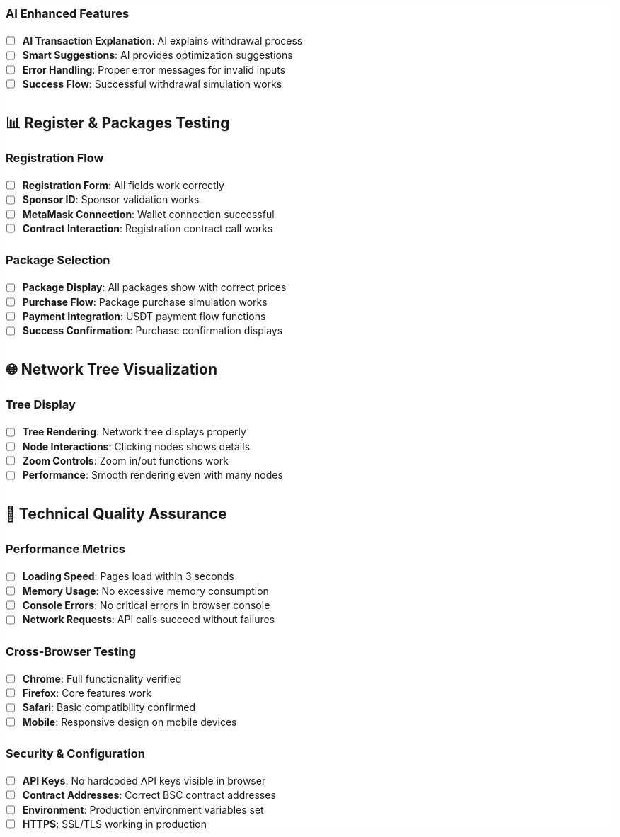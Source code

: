 ### AI Enhanced Features
- [ ] **AI Transaction Explanation**: AI explains withdrawal process
- [ ] **Smart Suggestions**: AI provides optimization suggestions
- [ ] **Error Handling**: Proper error messages for invalid inputs
- [ ] **Success Flow**: Successful withdrawal simulation works

## 📊 Register & Packages Testing

### Registration Flow
- [ ] **Registration Form**: All fields work correctly
- [ ] **Sponsor ID**: Sponsor validation works
- [ ] **MetaMask Connection**: Wallet connection successful
- [ ] **Contract Interaction**: Registration contract call works

### Package Selection
- [ ] **Package Display**: All packages show with correct prices
- [ ] **Purchase Flow**: Package purchase simulation works
- [ ] **Payment Integration**: USDT payment flow functions
- [ ] **Success Confirmation**: Purchase confirmation displays

## 🌐 Network Tree Visualization

### Tree Display
- [ ] **Tree Rendering**: Network tree displays properly
- [ ] **Node Interactions**: Clicking nodes shows details
- [ ] **Zoom Controls**: Zoom in/out functions work
- [ ] **Performance**: Smooth rendering even with many nodes

## 🔧 Technical Quality Assurance

### Performance Metrics
- [ ] **Loading Speed**: Pages load within 3 seconds
- [ ] **Memory Usage**: No excessive memory consumption
- [ ] **Console Errors**: No critical errors in browser console
- [ ] **Network Requests**: API calls succeed without failures

### Cross-Browser Testing
- [ ] **Chrome**: Full functionality verified
- [ ] **Firefox**: Core features work
- [ ] **Safari**: Basic compatibility confirmed
- [ ] **Mobile**: Responsive design on mobile devices

### Security & Configuration
- [ ] **API Keys**: No hardcoded API keys visible in browser
- [ ] **Contract Addresses**: Correct BSC contract addresses
- [ ] **Environment**: Production environment variables set
- [ ] **HTTPS**: SSL/TLS working in production
